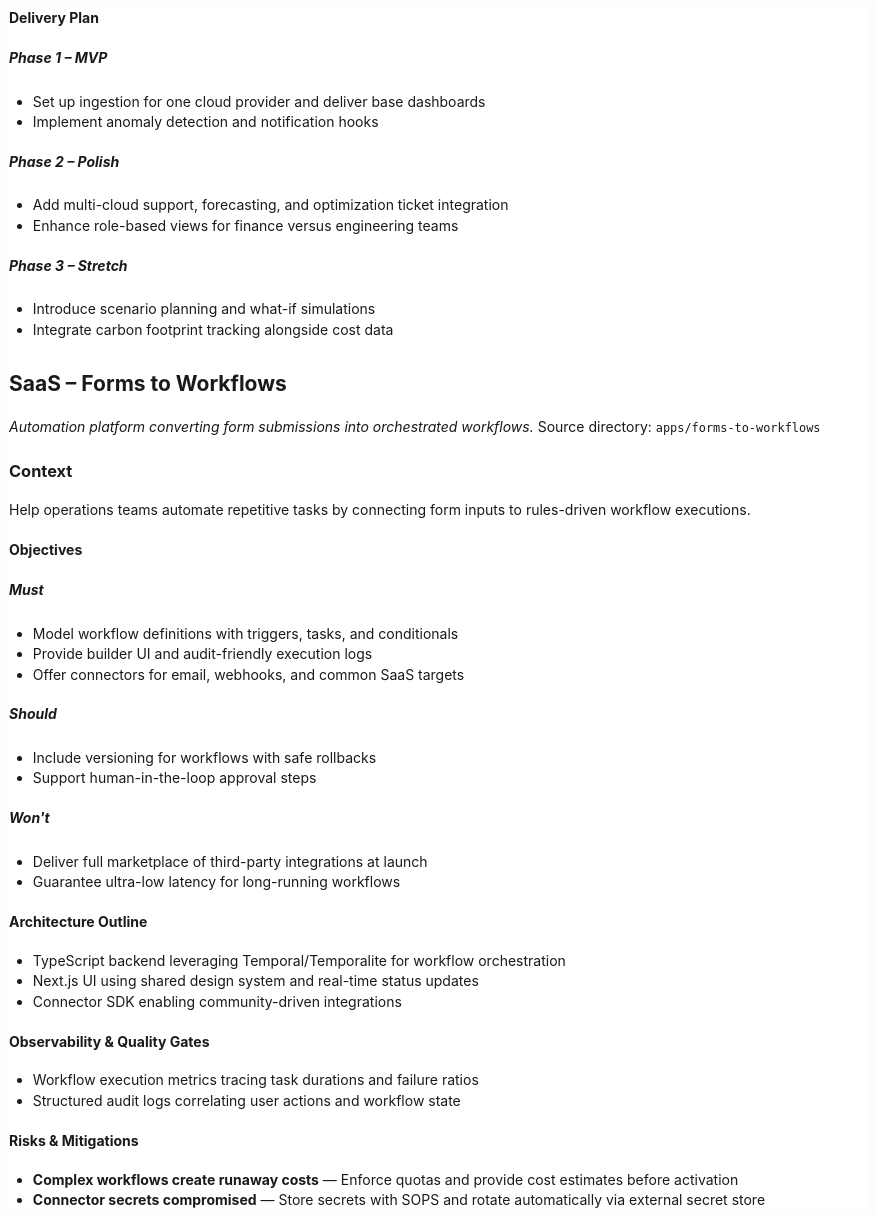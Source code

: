 #### Delivery Plan

##### Phase 1 – MVP
- Set up ingestion for one cloud provider and deliver base dashboards
- Implement anomaly detection and notification hooks

##### Phase 2 – Polish
- Add multi-cloud support, forecasting, and optimization ticket integration
- Enhance role-based views for finance versus engineering teams

##### Phase 3 – Stretch
- Introduce scenario planning and what-if simulations
- Integrate carbon footprint tracking alongside cost data

## SaaS – Forms to Workflows
*Automation platform converting form submissions into orchestrated workflows.*
Source directory: `apps/forms-to-workflows`

### Context

Help operations teams automate repetitive tasks by connecting form inputs to rules-driven workflow executions.

#### Objectives

##### Must
- Model workflow definitions with triggers, tasks, and conditionals
- Provide builder UI and audit-friendly execution logs
- Offer connectors for email, webhooks, and common SaaS targets

##### Should
- Include versioning for workflows with safe rollbacks
- Support human-in-the-loop approval steps

##### Won't
- Deliver full marketplace of third-party integrations at launch
- Guarantee ultra-low latency for long-running workflows

#### Architecture Outline

- TypeScript backend leveraging Temporal/Temporalite for workflow orchestration
- Next.js UI using shared design system and real-time status updates
- Connector SDK enabling community-driven integrations

#### Observability & Quality Gates

- Workflow execution metrics tracing task durations and failure ratios
- Structured audit logs correlating user actions and workflow state

#### Risks & Mitigations

- **Complex workflows create runaway costs** — Enforce quotas and provide cost estimates before activation
- **Connector secrets compromised** — Store secrets with SOPS and rotate automatically via external secret store
